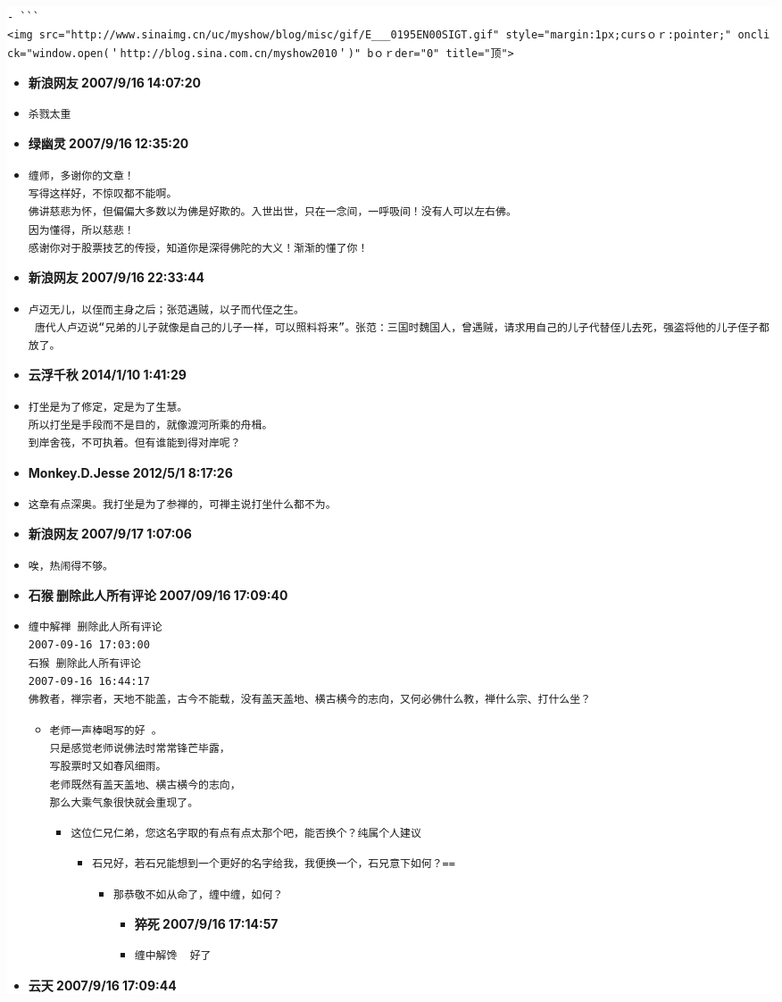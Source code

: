   ```
- ```
  <img src="http://www.sinaimg.cn/uc/myshow/blog/misc/gif/E___0195EN00SIGT.gif" style="margin:1px;cursｏｒ:pointer;" onclick="window.open(＇http://blog.sina.com.cn/myshow2010＇)" bｏｒder="0" title="顶">
  ```
- **新浪网友 2007/9/16 14:07:20**
- ```
  杀戮太重
  ```
- **绿幽灵 2007/9/16 12:35:20**
- ```
  缠师，多谢你的文章！
  写得这样好，不惊叹都不能啊。
  佛讲慈悲为怀，但偏偏大多数以为佛是好欺的。入世出世，只在一念间，一呼吸间！没有人可以左右佛。
  因为懂得，所以慈悲！
  感谢你对于股票技艺的传授，知道你是深得佛陀的大义！渐渐的懂了你！
  ```
- **新浪网友 2007/9/16 22:33:44**
- ```
  卢迈无儿，以侄而主身之后；张范遇贼，以子而代侄之生。
   唐代人卢迈说“兄弟的儿子就像是自己的儿子一样，可以照料将来”。张范：三国时魏国人，曾遇贼，请求用自己的儿子代替侄儿去死，强盗将他的儿子侄子都放了。
  ```
- **云浮千秋 2014/1/10 1:41:29**
- ```
  打坐是为了修定，定是为了生慧。
  所以打坐是手段而不是目的，就像渡河所乘的舟楫。
  到岸舍筏，不可执着。但有谁能到得对岸呢？
  ```
- **Monkey.D.Jesse 2012/5/1 8:17:26**
- ```
  这章有点深奥。我打坐是为了参禅的，可禅主说打坐什么都不为。
  ```
- **新浪网友 2007/9/17 1:07:06**
- ```
  唉，热闹得不够。
  ```
- **石猴 删除此人所有评论  2007/09/16 17:09:40**
- ```
  缠中解禅 删除此人所有评论 
  2007-09-16 17:03:00 
  石猴 删除此人所有评论 
  2007-09-16 16:44:17 
  佛教者，禅宗者，天地不能盖，古今不能载，没有盖天盖地、横古横今的志向，又何必佛什么教，禅什么宗、打什么坐？
  ```
   - ```
     老师一声棒喝写的好 。
     只是感觉老师说佛法时常常锋芒毕露，
     写股票时又如春风细雨。
     老师既然有盖天盖地、横古横今的志向，
     那么大乘气象很快就会重现了。
     ```
      - ```
        这位仁兄仁弟，您这名字取的有点有点太那个吧，能否换个？纯属个人建议
        ```
         - ```
           石兄好，若石兄能想到一个更好的名字给我，我便换一个，石兄意下如何？==
           ```
            - ```
              那恭敬不如从命了，缠中缠，如何？
              ```
               - **猝死 2007/9/16 17:14:57**
               - ```
                 缠中解馋  好了
                 ```
- **云天 2007/9/16 17:09:44**
  ```